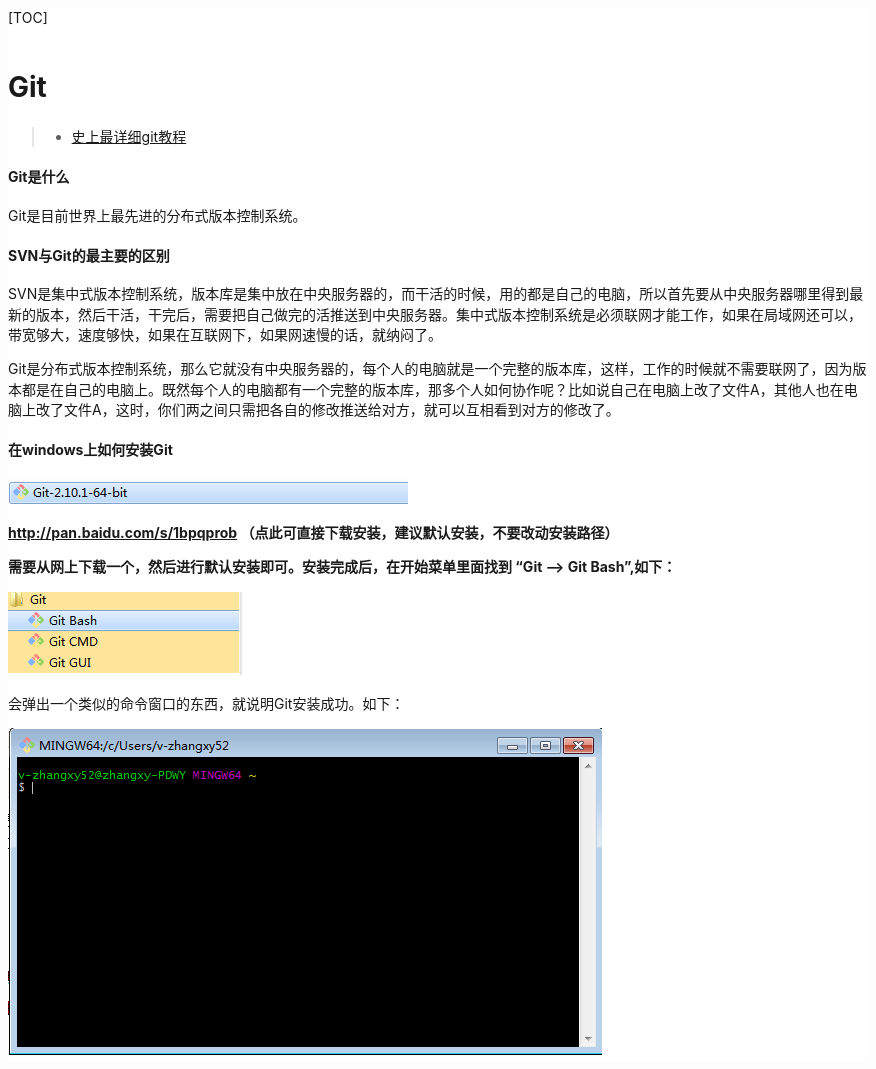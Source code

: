 
[TOC]

# Git

> * [史上最详细git教程](https://www.cnblogs.com/zhangxiaoyong/p/6000084.html)

#### Git是什么

Git是目前世界上最先进的分布式版本控制系统。

#### SVN与Git的最主要的区别

SVN是集中式版本控制系统，版本库是集中放在中央服务器的，而干活的时候，用的都是自己的电脑，所以首先要从中央服务器哪里得到最新的版本，然后干活，干完后，需要把自己做完的活推送到中央服务器。集中式版本控制系统是必须联网才能工作，如果在局域网还可以，带宽够大，速度够快，如果在互联网下，如果网速慢的话，就纳闷了。

​      Git是分布式版本控制系统，那么它就没有中央服务器的，每个人的电脑就是一个完整的版本库，这样，工作的时候就不需要联网了，因为版本都是在自己的电脑上。既然每个人的电脑都有一个完整的版本库，那多个人如何协作呢？比如说自己在电脑上改了文件A，其他人也在电脑上改了文件A，这时，你们两之间只需把各自的修改推送给对方，就可以互相看到对方的修改了。

#### 在windows上如何安装Git

**![img](assets/762349-20161026115656421-1232561908.png)**

   **http://pan.baidu.com/s/1bpqprob （点此可直接下载安装，建议默认安装，不要改动安装路径）**

**需要从网上下载一个，然后进行默认安装即可。安装完成后，在开始菜单里面找到 “Git –> Git Bash”,如下：**

**![img](assets/762349-20161026115755015-870706331.png)**

会弹出一个类似的命令窗口的东西，就说明Git安装成功。如下：

[![img](assets/762349-20161026115900843-708583464.png)](https://images2015.cnblogs.com/blog/762349/201610/762349-20161026115900843-708583464.png)
